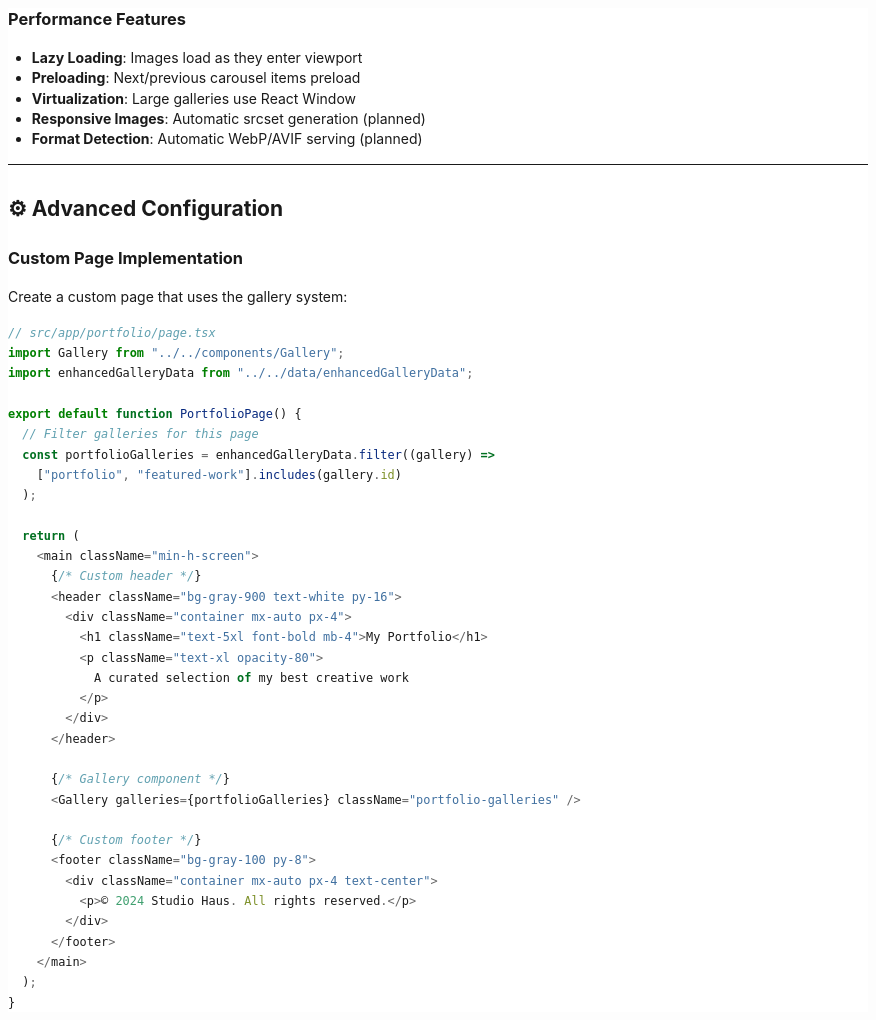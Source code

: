 ### Performance Features

- **Lazy Loading**: Images load as they enter viewport
- **Preloading**: Next/previous carousel items preload
- **Virtualization**: Large galleries use React Window
- **Responsive Images**: Automatic srcset generation (planned)
- **Format Detection**: Automatic WebP/AVIF serving (planned)

---

## ⚙️ Advanced Configuration

### Custom Page Implementation

Create a custom page that uses the gallery system:

```typescript
// src/app/portfolio/page.tsx
import Gallery from "../../components/Gallery";
import enhancedGalleryData from "../../data/enhancedGalleryData";

export default function PortfolioPage() {
  // Filter galleries for this page
  const portfolioGalleries = enhancedGalleryData.filter((gallery) =>
    ["portfolio", "featured-work"].includes(gallery.id)
  );

  return (
    <main className="min-h-screen">
      {/* Custom header */}
      <header className="bg-gray-900 text-white py-16">
        <div className="container mx-auto px-4">
          <h1 className="text-5xl font-bold mb-4">My Portfolio</h1>
          <p className="text-xl opacity-80">
            A curated selection of my best creative work
          </p>
        </div>
      </header>

      {/* Gallery component */}
      <Gallery galleries={portfolioGalleries} className="portfolio-galleries" />

      {/* Custom footer */}
      <footer className="bg-gray-100 py-8">
        <div className="container mx-auto px-4 text-center">
          <p>© 2024 Studio Haus. All rights reserved.</p>
        </div>
      </footer>
    </main>
  );
}
```
